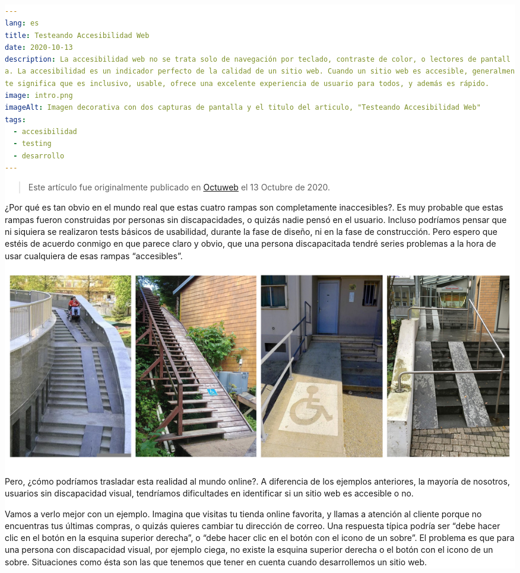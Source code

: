 ```yaml
---
lang: es
title: Testeando Accesibilidad Web
date: 2020-10-13
description: La accesibilidad web no se trata solo de navegación por teclado, contraste de color, o lectores de pantalla. La accesibilidad es un indicador perfecto de la calidad de un sitio web. Cuando un sitio web es accesible, generalmente significa que es inclusivo, usable, ofrece una excelente experiencia de usuario para todos, y además es rápido.
image: intro.png
imageAlt: Imagen decorativa con dos capturas de pantalla y el titulo del articulo, "Testeando Accesibilidad Web"
tags:
  - accesibilidad
  - testing
  - desarrollo
---
```


> Este artículo fue originalmente publicado en [Octuweb](https://octuweb.com/testeando-accesibilidad-web/) el 13 Octubre de 2020.

¿Por qué es tan obvio en el mundo real que estas cuatro rampas son completamente inaccesibles?.
Es muy probable que estas rampas fueron construidas por personas sin discapacidades, o quizás nadie pensó en el usuario. Incluso podríamos pensar que ni siquiera se realizaron tests básicos de usabilidad, durante la fase de diseño, ni en la fase de construcción.
Pero espero que estéis de acuerdo conmigo en que parece claro y obvio, que una persona discapacitada tendré series problemas a la hora de usar cualquiera de esas rampas “accesibles”.

![Cuatro fotos de rampas que deberían ser accesibles y no lo son](./ramps.jpeg)

Pero, ¿cómo podríamos trasladar esta realidad al mundo online?. A diferencia de los ejemplos anteriores, la mayoría de nosotros, usuarios sin discapacidad visual, tendríamos dificultades en identificar si un sitio web es accesible o no.

Vamos a verlo mejor con un ejemplo. Imagina que visitas tu tienda online favorita, y llamas a atención al cliente porque no encuentras tus últimas compras, o quizás quieres cambiar tu dirección de correo.
Una respuesta típica podría ser “debe hacer clic en el botón en la esquina superior derecha”, o “debe hacer clic en el botón con el icono de un sobre”.
El problema es que para una persona con discapacidad visual, por ejemplo ciega, no existe la esquina superior derecha o el botón con el icono de un sobre. Situaciones como ésta son las que tenemos que tener en cuenta cuando desarrollemos un sitio web.
